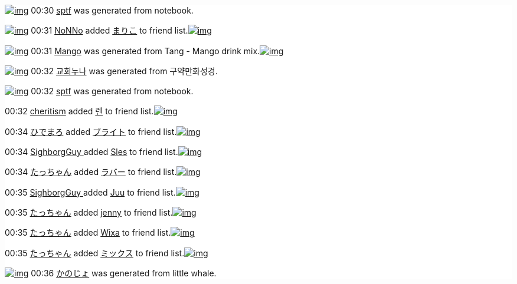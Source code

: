 [![img](http://www.deviantsart.com/qvvcgm.png)](http://www.barcodekanojo.com/kanojo/3136891/sptf) 00:30 [sptf](http://www.barcodekanojo.com/kanojo/3136891/sptf) was generated from notebook.

[![img](http://www.deviantsart.com/1tg3sc3.jpeg)](http://www.barcodekanojo.com/user/220385/NoNNo) 00:31 [NoNNo](http://www.barcodekanojo.com/user/220385/NoNNo) added [まりこ](http://www.barcodekanojo.com/kanojo/2153496/%E3%81%BE%E3%82%8A%E3%81%93) to friend list.[![img](http://www.deviantsart.com/3pb5km6.png)](http://www.barcodekanojo.com/kanojo/2153496/%E3%81%BE%E3%82%8A%E3%81%93) 

[![img](http://www.deviantsart.com/de6ntg.png)](http://www.barcodekanojo.com/kanojo/3136892/Mango) 00:31 [Mango](http://www.barcodekanojo.com/kanojo/3136892/Mango) was generated from Tang - Mango drink mix.[![img](http://www.deviantsart.com/382cvbk.jpeg)](http://www.barcodekanojo.com/product_images/barcode/5915904/1411486229/50x50xTang,P20-,P20Mango,P20drink,P20mix.jpg,qw=88,ah=88.pagespeed.ic.ZdBkZ3lkTX.jpg) 

[![img](http://www.deviantsart.com/1taehcg.png)](http://www.barcodekanojo.com/kanojo/3136893/%EA%B5%90%ED%9A%8C%EB%88%84%EB%82%98) 00:32 [교회누나](http://www.barcodekanojo.com/kanojo/3136893/%EA%B5%90%ED%9A%8C%EB%88%84%EB%82%98) was generated from 구약만화성경.

[![img](http://www.deviantsart.com/jp6bg7.png)](http://www.barcodekanojo.com/kanojo/3136894/sptf) 00:32 [sptf](http://www.barcodekanojo.com/kanojo/3136894/sptf) was generated from notebook.

00:32 [cheritism](http://www.barcodekanojo.com/user/487646/cheritism) added [렌](http://www.barcodekanojo.com/kanojo/2771224/%EB%A0%8C) to friend list.[![img](http://www.deviantsart.com/2ipcgfn.png)](http://www.barcodekanojo.com/kanojo/2771224/%EB%A0%8C) 

00:34 [ひでまろ](http://www.barcodekanojo.com/user/348970/%E3%81%B2%E3%81%A7%E3%81%BE%E3%82%8D) added [ブライト](http://www.barcodekanojo.com/kanojo/559576/%E3%83%96%E3%83%A9%E3%82%A4%E3%83%88) to friend list.[![img](http://www.deviantsart.com/ss87s1.png)](http://www.barcodekanojo.com/kanojo/559576/%E3%83%96%E3%83%A9%E3%82%A4%E3%83%88) 

00:34 [SighborgGuy ](http://www.barcodekanojo.com/user/484923/SighborgGuy%20) added [Sles](http://www.barcodekanojo.com/kanojo/1547117/Sles) to friend list.[![img](http://www.deviantsart.com/10d0lah.png)](http://www.barcodekanojo.com/kanojo/1547117/Sles) 

00:34 [たっちゃん](http://www.barcodekanojo.com/user/488071/%E3%81%9F%E3%81%A3%E3%81%A1%E3%82%83%E3%82%93) added [ラバー](http://www.barcodekanojo.com/kanojo/1026041/%E3%83%A9%E3%83%90%E3%83%BC) to friend list.[![img](http://www.deviantsart.com/1ndv3kn.png)](http://www.barcodekanojo.com/kanojo/1026041/%E3%83%A9%E3%83%90%E3%83%BC) 

00:35 [SighborgGuy ](http://www.barcodekanojo.com/user/484923/SighborgGuy%20) added [Juu](http://www.barcodekanojo.com/kanojo/3106904/Juu) to friend list.[![img](http://www.deviantsart.com/34fakk5.png)](http://www.barcodekanojo.com/kanojo/3106904/Juu) 

00:35 [たっちゃん](http://www.barcodekanojo.com/user/488071/%E3%81%9F%E3%81%A3%E3%81%A1%E3%82%83%E3%82%93) added [jenny](http://www.barcodekanojo.com/kanojo/2675162/jenny) to friend list.[![img](http://www.deviantsart.com/15dstsh.png)](http://www.barcodekanojo.com/kanojo/2675162/jenny) 

00:35 [たっちゃん](http://www.barcodekanojo.com/user/488071/%E3%81%9F%E3%81%A3%E3%81%A1%E3%82%83%E3%82%93) added [Wixa](http://www.barcodekanojo.com/kanojo/2505448/Wixa) to friend list.[![img](http://www.deviantsart.com/3f8n0ci.png)](http://www.barcodekanojo.com/kanojo/2505448/Wixa) 

00:35 [たっちゃん](http://www.barcodekanojo.com/user/488071/%E3%81%9F%E3%81%A3%E3%81%A1%E3%82%83%E3%82%93) added [ミックス](http://www.barcodekanojo.com/kanojo/547122/%E3%83%9F%E3%83%83%E3%82%AF%E3%82%B9) to friend list.[![img](http://www.deviantsart.com/6vjb8v.png)](http://www.barcodekanojo.com/kanojo/547122/%E3%83%9F%E3%83%83%E3%82%AF%E3%82%B9) 

[![img](http://www.deviantsart.com/162lub6.png)](http://www.barcodekanojo.com/kanojo/3136895/%E3%81%8B%E3%81%AE%E3%81%98%E3%82%87) 00:36 [かのじょ](http://www.barcodekanojo.com/kanojo/3136895/%E3%81%8B%E3%81%AE%E3%81%98%E3%82%87) was generated from little whale.
